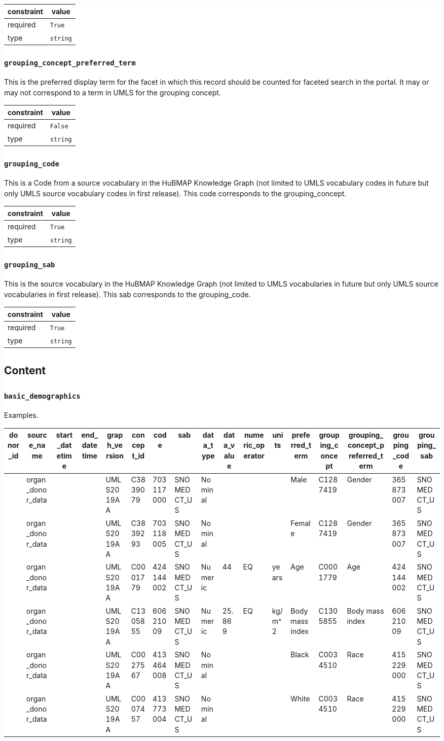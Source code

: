 | constraint | value |
| --- | --- |
| required | `True` |
| type | `string` |

### `grouping_concept_preferred_term`
This is the preferred display term for the facet in which this record should be counted for faceted search in the portal. It may or may not correspond to a term in UMLS for the grouping concept.

| constraint | value |
| --- | --- |
| required | `False` |
| type | `string` |

### `grouping_code`
This is a Code from a source vocabulary in the HuBMAP Knowledge Graph (not limited to UMLS vocabulary codes in future but only UMLS source vocabulary codes in first release). This code corresponds to the grouping_concept.

| constraint | value |
| --- | --- |
| required | `True` |
| type | `string` |

### `grouping_sab`
This is the source vocabulary in the HuBMAP Knowledge Graph (not limited to UMLS vocabularies in future but only UMLS source vocabularies in first release). This sab corresponds to the grouping_code.

| constraint | value |
| --- | --- |
| required | `True` |
| type | `string` |

## Content

### `basic_demographics`
Examples.

| donor_id | source_name | start_datetime | end_datetime | graph_version | concept_id | code | sab | data_type | data_value | numeric_operator | units | preferred_term | grouping_concept | grouping_concept_preferred_term | grouping_code | grouping_sab |
| --- | --- | --- | --- | --- | --- | --- | --- | --- | --- | --- | --- | --- | --- | --- | --- | --- |
| | organ_donor_data | | | UMLS2019AA | C3839079 | 703117000 | SNOMEDCT_US | Nominal | | | | Male | C1287419 | Gender | 365873007 | SNOMEDCT_US |
| | organ_donor_data | | | UMLS2019AA | C3839293 | 703118005 | SNOMEDCT_US | Nominal | | | | Female | C1287419 | Gender | 365873007 | SNOMEDCT_US |
| | organ_donor_data | | | UMLS2019AA | C0001779 | 424144002 | SNOMEDCT_US | Numeric | 44 | EQ | years | Age | C0001779 | Age | 424144002 | SNOMEDCT_US |
| | organ_donor_data | | | UMLS2019AA | C1305855 | 60621009 | SNOMEDCT_US | Numeric | 25.869 | EQ | kg/m^2 | Body mass index | C1305855 | Body mass index | 60621009 | SNOMEDCT_US |
| | organ_donor_data | | | UMLS2019AA | C0027567 | 413464008 | SNOMEDCT_US | Nominal |  |  |  | Black | C0034510 | Race | 415229000 | SNOMEDCT_US |
| | organ_donor_data | | | UMLS2019AA | C0007457 | 413773004 | SNOMEDCT_US | Nominal |  |  |  | White | C0034510 | Race | 415229000 | SNOMEDCT_US |
